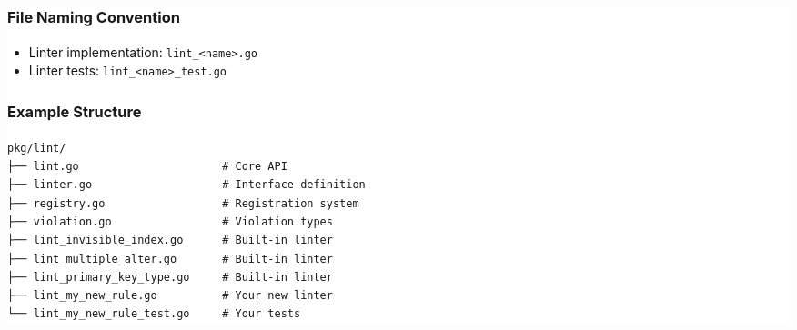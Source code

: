 ### File Naming Convention

- Linter implementation: `lint_<name>.go`
- Linter tests: `lint_<name>_test.go`

### Example Structure

```
pkg/lint/
├── lint.go                      # Core API
├── linter.go                    # Interface definition
├── registry.go                  # Registration system
├── violation.go                 # Violation types
├── lint_invisible_index.go      # Built-in linter
├── lint_multiple_alter.go       # Built-in linter
├── lint_primary_key_type.go     # Built-in linter
├── lint_my_new_rule.go          # Your new linter
└── lint_my_new_rule_test.go     # Your tests
```
